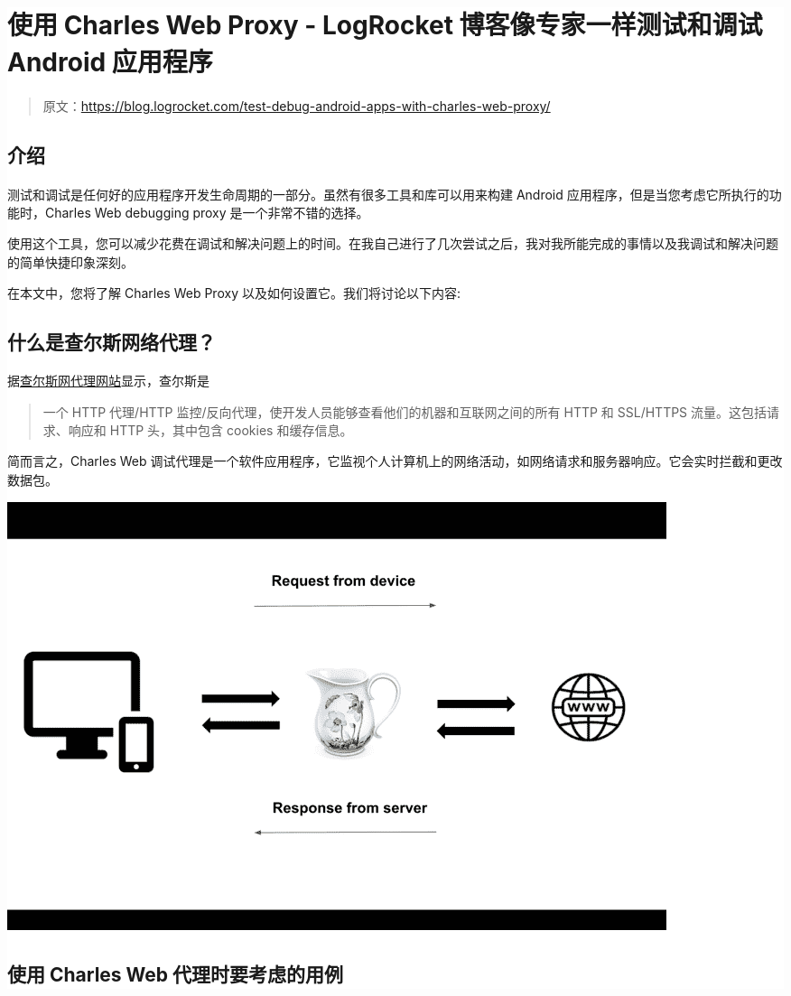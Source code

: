 # 使用 Charles Web Proxy - LogRocket 博客像专家一样测试和调试 Android 应用程序

> 原文：<https://blog.logrocket.com/test-debug-android-apps-with-charles-web-proxy/>

## 介绍

测试和调试是任何好的应用程序开发生命周期的一部分。虽然有很多工具和库可以用来构建 Android 应用程序，但是当您考虑它所执行的功能时，Charles Web debugging proxy 是一个非常不错的选择。

使用这个工具，您可以减少花费在调试和解决问题上的时间。在我自己进行了几次尝试之后，我对我所能完成的事情以及我调试和解决问题的简单快捷印象深刻。

在本文中，您将了解 Charles Web Proxy 以及如何设置它。我们将讨论以下内容:

## 什么是查尔斯网络代理？

据[查尔斯网代理网站](https://www.charlesproxy.com/)显示，查尔斯是

> 一个 HTTP 代理/HTTP 监控/反向代理，使开发人员能够查看他们的机器和互联网之间的所有 HTTP 和 SSL/HTTPS 流量。这包括请求、响应和 HTTP 头，其中包含 cookies 和缓存信息。

简而言之，Charles Web 调试代理是一个软件应用程序，它监视个人计算机上的网络活动，如网络请求和服务器响应。它会实时拦截和更改数据包。

![Charles Web Proxy serves as the middle man](img/0d22ba62f6c85b4d7cc2025e4305d5e9.png)

## 使用 Charles Web 代理时要考虑的用例
